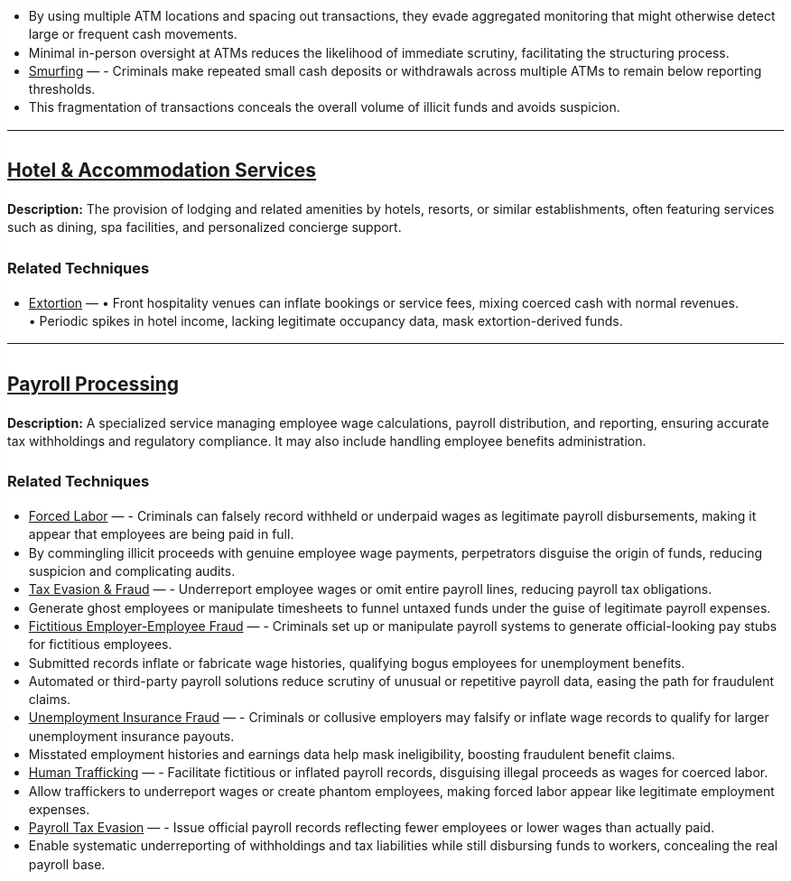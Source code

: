- By using multiple ATM locations and spacing out transactions, they evade aggregated monitoring that might otherwise detect large or frequent cash movements.  
- Minimal in-person oversight at ATMs reduces the likelihood of immediate scrutiny, facilitating the structuring process.
- [Smurfing](https://framework.amltrix.com/techniques/T0016.005) — - Criminals make repeated small cash deposits or withdrawals across multiple ATMs to remain below reporting thresholds. 
- This fragmentation of transactions conceals the overall volume of illicit funds and avoids suspicion.

---

## [Hotel & Accommodation Services](https://framework.amltrix.com/services-products/PS0025)

**Description:**
The provision of lodging and related amenities by hotels, resorts, or similar establishments, often featuring services such as dining, spa facilities, and personalized concierge support.

### Related Techniques
- [Extortion](https://framework.amltrix.com/techniques/T0049) — • Front hospitality venues can inflate bookings or service fees, mixing coerced cash with normal revenues.  
• Periodic spikes in hotel income, lacking legitimate occupancy data, mask extortion-derived funds.

---

## [Payroll Processing](https://framework.amltrix.com/services-products/PS0026)

**Description:**
A specialized service managing employee wage calculations, payroll distribution, and reporting, ensuring accurate tax withholdings and regulatory compliance. It may also include handling employee benefits administration.

### Related Techniques
- [Forced Labor](https://framework.amltrix.com/techniques/T0058.001) — - Criminals can falsely record withheld or underpaid wages as legitimate payroll disbursements, making it appear that employees are being paid in full.  
- By commingling illicit proceeds with genuine employee wage payments, perpetrators disguise the origin of funds, reducing suspicion and complicating audits.
- [Tax Evasion & Fraud](https://framework.amltrix.com/techniques/T0147) — - Underreport employee wages or omit entire payroll lines, reducing payroll tax obligations.  
- Generate ghost employees or manipulate timesheets to funnel untaxed funds under the guise of legitimate payroll expenses.
- [Fictitious Employer-Employee Fraud](https://framework.amltrix.com/techniques/T0144.016) — - Criminals set up or manipulate payroll systems to generate official-looking pay stubs for fictitious employees.  
- Submitted records inflate or fabricate wage histories, qualifying bogus employees for unemployment benefits.  
- Automated or third-party payroll solutions reduce scrutiny of unusual or repetitive payroll data, easing the path for fraudulent claims.
- [Unemployment Insurance Fraud](https://framework.amltrix.com/techniques/T0144.008) — - Criminals or collusive employers may falsify or inflate wage records to qualify for larger unemployment insurance payouts.  
- Misstated employment histories and earnings data help mask ineligibility, boosting fraudulent benefit claims.
- [Human Trafficking](https://framework.amltrix.com/techniques/T0058) — - Facilitate fictitious or inflated payroll records, disguising illegal proceeds as wages for coerced labor.  
- Allow traffickers to underreport wages or create phantom employees, making forced labor appear like legitimate employment expenses.
- [Payroll Tax Evasion](https://framework.amltrix.com/techniques/T0147.001) — - Issue official payroll records reflecting fewer employees or lower wages than actually paid.  
- Enable systematic underreporting of withholdings and tax liabilities while still disbursing funds to workers, concealing the real payroll base.